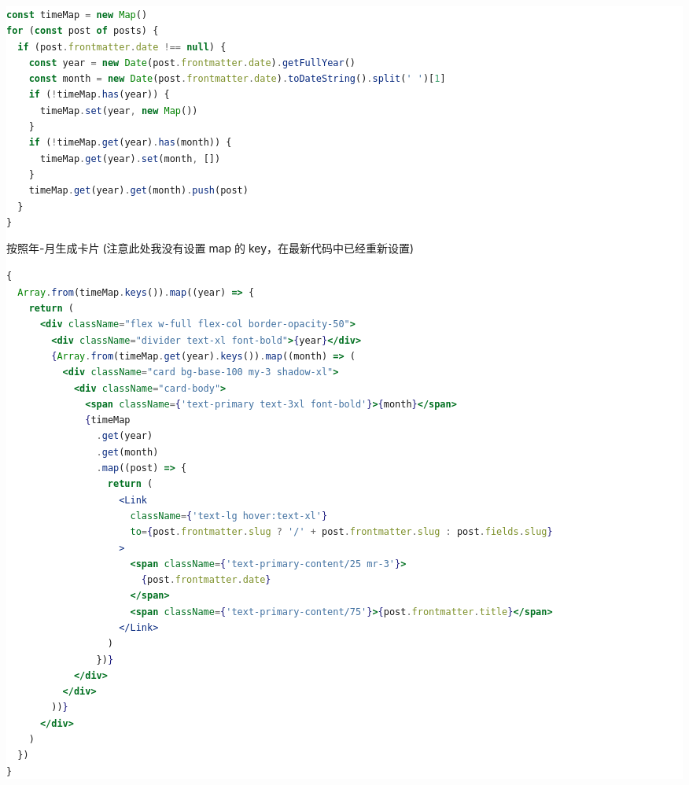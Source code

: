 ```js
const timeMap = new Map()
for (const post of posts) {
  if (post.frontmatter.date !== null) {
    const year = new Date(post.frontmatter.date).getFullYear()
    const month = new Date(post.frontmatter.date).toDateString().split(' ')[1]
    if (!timeMap.has(year)) {
      timeMap.set(year, new Map())
    }
    if (!timeMap.get(year).has(month)) {
      timeMap.get(year).set(month, [])
    }
    timeMap.get(year).get(month).push(post)
  }
}
```

按照年-月生成卡片 (注意此处我没有设置 map 的 key，在最新代码中已经重新设置)

```jsx
{
  Array.from(timeMap.keys()).map((year) => {
    return (
      <div className="flex w-full flex-col border-opacity-50">
        <div className="divider text-xl font-bold">{year}</div>
        {Array.from(timeMap.get(year).keys()).map((month) => (
          <div className="card bg-base-100 my-3 shadow-xl">
            <div className="card-body">
              <span className={'text-primary text-3xl font-bold'}>{month}</span>
              {timeMap
                .get(year)
                .get(month)
                .map((post) => {
                  return (
                    <Link
                      className={'text-lg hover:text-xl'}
                      to={post.frontmatter.slug ? '/' + post.frontmatter.slug : post.fields.slug}
                    >
                      <span className={'text-primary-content/25 mr-3'}>
                        {post.frontmatter.date}
                      </span>
                      <span className={'text-primary-content/75'}>{post.frontmatter.title}</span>
                    </Link>
                  )
                })}
            </div>
          </div>
        ))}
      </div>
    )
  })
}
```


[^1]: Gatsby: https://www.gatsbyjs.com
[^2]: 仓库地址: https://github.com/acsoto/soto-blog
[^3]: tailwindcss: https://tailwindcss.com/